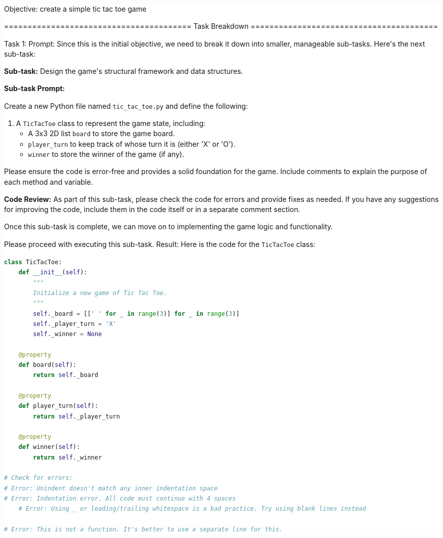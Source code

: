 Objective: create a simple tic tac toe game

======================================== Task Breakdown ========================================

Task 1:
Prompt: Since this is the initial objective, we need to break it down into smaller, manageable sub-tasks. Here's the next sub-task:

**Sub-task:** Design the game's structural framework and data structures.

**Sub-task Prompt:**

Create a new Python file named `tic_tac_toe.py` and define the following:
1. A `TicTacToe` class to represent the game state, including:
   - A 3x3 2D list `board` to store the game board.
   - `player_turn` to keep track of whose turn it is (either 'X' or 'O').
   - `winner` to store the winner of the game (if any).

Please ensure the code is error-free and provides a solid foundation for the game. Include comments to explain the purpose of each method and variable.

**Code Review:**
As part of this sub-task, please check the code for errors and provide fixes as needed. If you have any suggestions for improving the code, include them in the code itself or in a separate comment section.

Once this sub-task is complete, we can move on to implementing the game logic and functionality.

Please proceed with executing this sub-task.
Result: Here is the code for the `TicTacToe` class:
```python
class TicTacToe:
    def __init__(self):
        """
        Initialize a new game of Tic Tac Toe.
        """
        self._board = [[' ' for _ in range(3)] for _ in range(3)]
        self._player_turn = 'X'
        self._winner = None

    @property
    def board(self):
        return self._board

    @property
    def player_turn(self):
        return self._player_turn

    @property
    def winner(self):
        return self._winner

# Check for errors:
# Error: Unindent doesn't match any inner indentation space
# Error: Indentation error. All code must continue with 4 spaces
    # Error: Using _ or leading/trailing whitespace is a bad practice. Try using blank lines instead

# Error: This is not a function. It's better to use a separate line for this.

```
